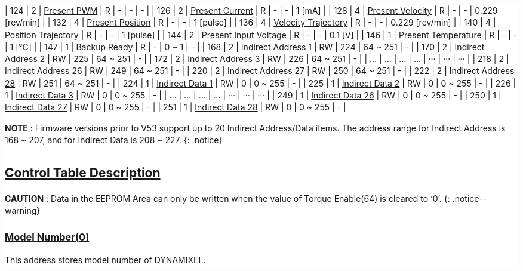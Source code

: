 |   124   |     2      | [Present PWM](#present-pwm)                       |   R    |         \-         |                         \-                         |                \-                |
|   126   |     2      | [Present Current](#present-current)               |   R    |         \-         |                         \-                         |             1 \[mA\]             |
|   128   |     4      | [Present Velocity](#present-velocity)             |   R    |         \-         |                         \-                         |        0.229 \[rev/min\]         |
|   132   |     4      | [Present Position](#present-position)             |   R    |         \-         |                         \-                         |           1 \[pulse\]            |
|   136   |     4      | [Velocity Trajectory](#velocity-trajectory)       |   R    |         \-         |                         \-                         |        0.229 \[rev/min\]         |
|   140   |     4      | [Position Trajectory](#position-trajectory)       |   R    |         \-         |                         \-                         |           1 \[pulse\]            |
|   144   |     2      | [Present Input Voltage](#present-input-voltage)   |   R    |         \-         |                         \-                         |            0.1 \[V\]             |
|   146   |     1      | [Present Temperature](#present-temperature)       |   R    |         \-         |                         \-                         |             1 \[°C\]             |
|   147   |     1      | [Backup Ready](#backup-ready)                     |   R    |         -          |                       0 ~ 1                        |                -                 |
|   168   |     2      | [Indirect Address 1](#indirect-address)           | RW     | 224                | 64 ~ 251                                           | -                                |
|   170   |     2      | [Indirect Address 2](#indirect-address)           | RW     | 225                | 64 ~ 251                                           | -                                |
|   172   |     2      | [Indirect Address 3](#indirect-address)           | RW     | 226                | 64 ~ 251                                           | -                                |
|    …    |     …      | …                                                 | …      | ···                | ···                                                | ···                              |
|   218   |     2      | [Indirect Address 26](#indirect-address)          | RW     | 249                | 64 ~ 251                                           | -                                |
|   220   |     2      | [Indirect Address 27](#indirect-address)          | RW     | 250                | 64 ~ 251                                           | -                                |
|   222   |     2      | [Indirect Address 28](#indirect-address)          | RW     | 251                | 64 ~ 251                                           | -                                |
|   224   |     1      | [Indirect Data 1](#indirect-data)                 | RW     | 0                  | 0 ~ 255                                            | -                                |
|   225   |     1      | [Indirect Data 2](#indirect-data)                 | RW     | 0                  | 0 ~ 255                                            | -                                |
|   226   |     1      | [Indirect Data 3](#indirect-data)                 | RW     | 0                  | 0 ~ 255                                            | -                                |
|    …    |     …      | …                                                 | …      | ···                | ···                                                | ···                              |
|   249   |     1      | [Indirect Data 26](#indirect-data)                | RW     | 0                  | 0 ~ 255                                            | -                                |
|   250   |     1      | [Indirect Data 27](#indirect-data)                | RW     | 0                  | 0 ~ 255                                            | -                                |
|   251   |     1      | [Indirect Data 28](#indirect-data)                | RW     | 0                  | 0 ~ 255                                            | -                                |

**NOTE** : Firmware versions prior to V53 support up to 20 Indirect Address/Data items. The address range for Indirect Address is 168 ~ 207, and for Indirect Data is 208 ~ 227.
{: .notice}

## [Control Table Description](#control-table-description)

**CAUTION** : Data in the EEPROM Area can only be written when the value of Torque Enable(64) is cleared to ‘0’.
{: .notice--warning}

### <a name="model-number"></a>**[Model Number(0)](#model-number0)**
 This address stores model number of DYNAMIXEL.


[XL330.pdf]: https://www.robotis.com/service/download.php?no=1986
[XL330.dwg]: https://www.robotis.com/service/download.php?no=1985
[XL330.stp]: https://www.robotis.com/service/download.php?no=1987
[Compatibility Guide]: http://en.robotis.com/service/compatibility_table.php?cate=dx
[XL330,XC330 Moment of Inertia]: https://www.robotis.com/service/download.php?no=2136